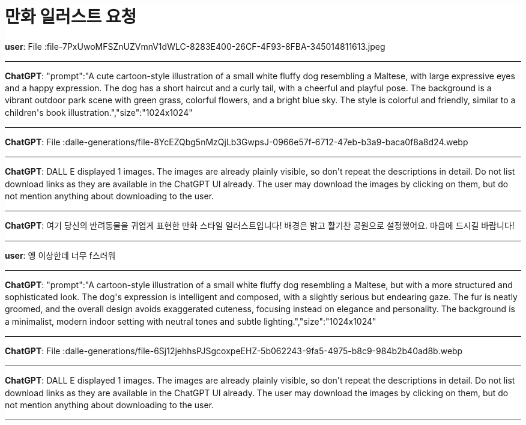 # 만화 일러스트 요청

**user**:
File :file-7PxUwoMFSZnUZVmnV1dWLC-8283E400-26CF-4F93-8FBA-345014811613.jpeg

---

**ChatGPT**:
"prompt":"A cute cartoon-style illustration of a small white fluffy dog resembling a Maltese, with large expressive eyes and a happy expression. The dog has a short haircut and a curly tail, with a cheerful and playful pose. The background is a vibrant outdoor park scene with green grass, colorful flowers, and a bright blue sky. The style is colorful and friendly, similar to a children's book illustration.","size":"1024x1024"

---

**ChatGPT**:
File :dalle-generations/file-8YcEZQbg5nMzQjLb3GwpsJ-0966e57f-6712-47eb-b3a9-baca0f8a8d24.webp

---

**ChatGPT**:
DALL E displayed 1 images. The images are already plainly visible, so don't repeat the descriptions in detail. Do not list download links as they are available in the ChatGPT UI already. The user may download the images by clicking on them, but do not mention anything about downloading to the user.

---

**ChatGPT**:
여기 당신의 반려동물을 귀엽게 표현한 만화 스타일 일러스트입니다! 배경은 밝고 활기찬 공원으로 설정했어요. 마음에 드시길 바랍니다!

---

**user**:
엥 이상한데 너무 f스러워

---

**ChatGPT**:
"prompt":"A cartoon-style illustration of a small white fluffy dog resembling a Maltese, but with a more structured and sophisticated look. The dog's expression is intelligent and composed, with a slightly serious but endearing gaze. The fur is neatly groomed, and the overall design avoids exaggerated cuteness, focusing instead on elegance and personality. The background is a minimalist, modern indoor setting with neutral tones and subtle lighting.","size":"1024x1024"

---

**ChatGPT**:
File :dalle-generations/file-6Sj12jehhsPJSgcoxpeEHZ-5b062243-9fa5-4975-b8c9-984b2b40ad8b.webp

---

**ChatGPT**:
DALL E displayed 1 images. The images are already plainly visible, so don't repeat the descriptions in detail. Do not list download links as they are available in the ChatGPT UI already. The user may download the images by clicking on them, but do not mention anything about downloading to the user.

---